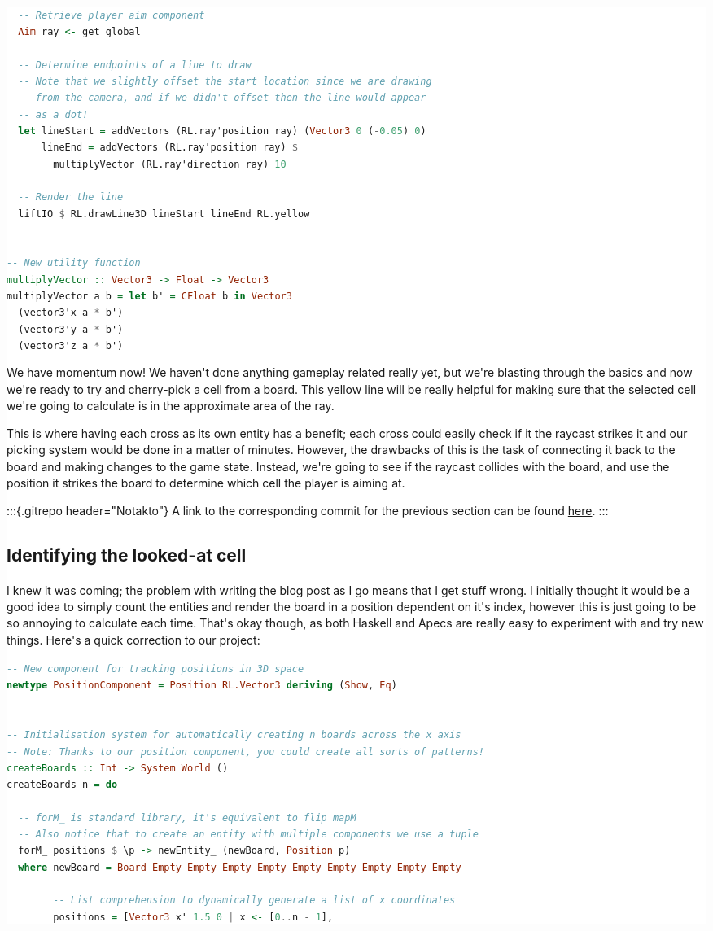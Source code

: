 ```hs
  -- Retrieve player aim component
  Aim ray <- get global

  -- Determine endpoints of a line to draw
  -- Note that we slightly offset the start location since we are drawing
  -- from the camera, and if we didn't offset then the line would appear
  -- as a dot!
  let lineStart = addVectors (RL.ray'position ray) (Vector3 0 (-0.05) 0)
      lineEnd = addVectors (RL.ray'position ray) $
        multiplyVector (RL.ray'direction ray) 10

  -- Render the line
  liftIO $ RL.drawLine3D lineStart lineEnd RL.yellow


-- New utility function
multiplyVector :: Vector3 -> Float -> Vector3
multiplyVector a b = let b' = CFloat b in Vector3
  (vector3'x a * b')
  (vector3'y a * b')
  (vector3'z a * b')

```

We have momentum now! We haven't done anything gameplay related really yet, but we're blasting through the basics and now we're ready to try and cherry-pick a cell from a board. This yellow line will be really helpful for making sure that the selected cell we're going to calculate is in the approximate area of the ray.

This is where having each cross as its own entity has a benefit; each cross could easily check if it the raycast strikes it and our picking system would be done in a matter of minutes. However, the drawbacks of this is the task of connecting it back to the board and making changes to the game state. Instead, we're going to see if the raycast collides with the board, and use the position it strikes the board to determine which cell the player is aiming at.

:::{.gitrepo header="Notakto"}
A link to the corresponding commit for the previous section can be found [here](https://github.com/Ashe/Notakto/tree/d85cd87ad2ebe77e14c572f1db43fec0c9120059).
:::

## Identifying the looked-at cell

I knew it was coming; the problem with writing the blog post as I go means that I get stuff wrong. I initially thought it would be a good idea to simply count the entities and render the board in a position dependent on it's index, however this is just going to be so annoying to calculate each time. That's okay though, as both Haskell and Apecs are really easy to experiment with and try new things. Here's a quick correction to our project:

```hs
-- New component for tracking positions in 3D space
newtype PositionComponent = Position RL.Vector3 deriving (Show, Eq)


-- Initialisation system for automatically creating n boards across the x axis
-- Note: Thanks to our position component, you could create all sorts of patterns!
createBoards :: Int -> System World ()
createBoards n = do

  -- forM_ is standard library, it's equivalent to flip mapM
  -- Also notice that to create an entity with multiple components we use a tuple
  forM_ positions $ \p -> newEntity_ (newBoard, Position p)
  where newBoard = Board Empty Empty Empty Empty Empty Empty Empty Empty Empty

        -- List comprehension to dynamically generate a list of x coordinates
        positions = [Vector3 x' 1.5 0 | x <- [0..n - 1],
```